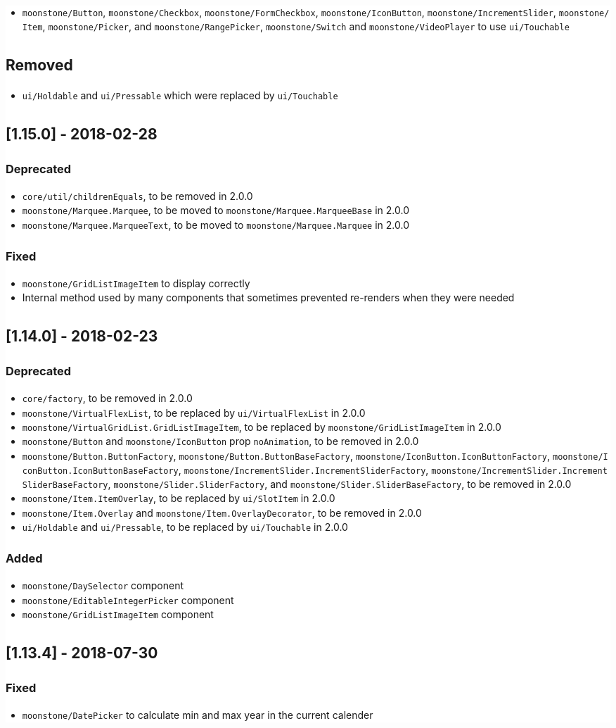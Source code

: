 - `moonstone/Button`, `moonstone/Checkbox`, `moonstone/FormCheckbox`, `moonstone/IconButton`, `moonstone/IncrementSlider`, `moonstone/Item`, `moonstone/Picker`, and `moonstone/RangePicker`, `moonstone/Switch` and `moonstone/VideoPlayer` to use `ui/Touchable`

## Removed

- `ui/Holdable` and `ui/Pressable` which were replaced by `ui/Touchable`

## [1.15.0] - 2018-02-28

### Deprecated

- `core/util/childrenEquals`, to be removed in 2.0.0
- `moonstone/Marquee.Marquee`, to be moved to `moonstone/Marquee.MarqueeBase` in 2.0.0
- `moonstone/Marquee.MarqueeText`, to be moved to `moonstone/Marquee.Marquee` in 2.0.0

### Fixed

- `moonstone/GridListImageItem` to display correctly
- Internal method used by many components that sometimes prevented re-renders when they were needed

## [1.14.0] - 2018-02-23

### Deprecated

- `core/factory`, to be removed in 2.0.0
- `moonstone/VirtualFlexList`, to be replaced by `ui/VirtualFlexList` in 2.0.0
- `moonstone/VirtualGridList.GridListImageItem`, to be replaced by `moonstone/GridListImageItem` in 2.0.0
- `moonstone/Button` and `moonstone/IconButton` prop `noAnimation`, to be removed in 2.0.0
- `moonstone/Button.ButtonFactory`, `moonstone/Button.ButtonBaseFactory`, `moonstone/IconButton.IconButtonFactory`, `moonstone/IconButton.IconButtonBaseFactory`, `moonstone/IncrementSlider.IncrementSliderFactory`, `moonstone/IncrementSlider.IncrementSliderBaseFactory`, `moonstone/Slider.SliderFactory`, and `moonstone/Slider.SliderBaseFactory`, to be removed in 2.0.0
- `moonstone/Item.ItemOverlay`, to be replaced by `ui/SlotItem` in 2.0.0
- `moonstone/Item.Overlay` and `moonstone/Item.OverlayDecorator`, to be removed in 2.0.0
- `ui/Holdable` and `ui/Pressable`, to be replaced by `ui/Touchable` in 2.0.0

### Added

- `moonstone/DaySelector` component
- `moonstone/EditableIntegerPicker` component
- `moonstone/GridListImageItem` component

## [1.13.4] - 2018-07-30

### Fixed

- `moonstone/DatePicker` to calculate min and max year in the current calender
